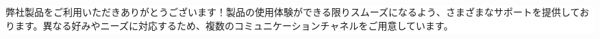 弊社製品をご利用いただきありがとうございます！製品の使用体験ができる限りスムーズになるよう、さまざまなサポートを提供しております。異なる好みやニーズに対応するため、複数のコミュニケーションチャネルをご用意しています。

<div class="button_tech_support_container">
<a href="https://forum.seeedstudio.com/" class="button_forum"></a> 
<a href="https://www.seeedstudio.com/contacts" class="button_email"></a>
</div>

<div class="button_tech_support_container">
<a href="https://discord.gg/eWkprNDMU7" class="button_discord"></a> 
<a href="https://github.com/Seeed-Studio/wiki-documents/discussions/69" class="button_discussion"></a>
</div>